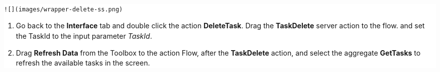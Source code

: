     ![](images/wrapper-delete-ss.png)


1. Go back to the **Interface** tab and double click the action **DeleteTask**. Drag the **TaskDelete** server action to the flow. and set the TaskId to the input parameter *TaskId*.

1. Drag **Refresh Data** from the Toolbox to the action Flow, after the **TaskDelete** action, and select the aggregate **GetTasks** to refresh the available tasks in the screen.
